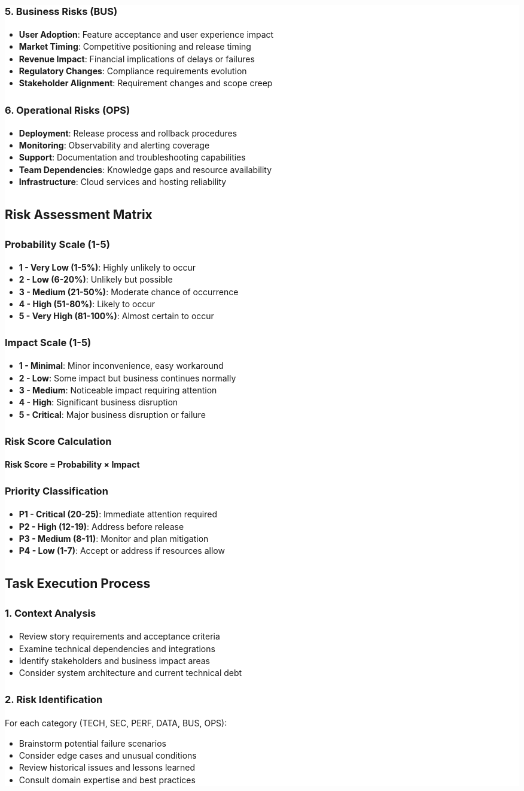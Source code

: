 ### 5. Business Risks (BUS)
- **User Adoption**: Feature acceptance and user experience impact
- **Market Timing**: Competitive positioning and release timing
- **Revenue Impact**: Financial implications of delays or failures
- **Regulatory Changes**: Compliance requirements evolution
- **Stakeholder Alignment**: Requirement changes and scope creep

### 6. Operational Risks (OPS)
- **Deployment**: Release process and rollback procedures
- **Monitoring**: Observability and alerting coverage
- **Support**: Documentation and troubleshooting capabilities
- **Team Dependencies**: Knowledge gaps and resource availability
- **Infrastructure**: Cloud services and hosting reliability

## Risk Assessment Matrix

### Probability Scale (1-5)
- **1 - Very Low (1-5%)**: Highly unlikely to occur
- **2 - Low (6-20%)**: Unlikely but possible
- **3 - Medium (21-50%)**: Moderate chance of occurrence  
- **4 - High (51-80%)**: Likely to occur
- **5 - Very High (81-100%)**: Almost certain to occur

### Impact Scale (1-5)
- **1 - Minimal**: Minor inconvenience, easy workaround
- **2 - Low**: Some impact but business continues normally
- **3 - Medium**: Noticeable impact requiring attention
- **4 - High**: Significant business disruption
- **5 - Critical**: Major business disruption or failure

### Risk Score Calculation
**Risk Score = Probability × Impact**

### Priority Classification
- **P1 - Critical (20-25)**: Immediate attention required
- **P2 - High (12-19)**: Address before release
- **P3 - Medium (8-11)**: Monitor and plan mitigation
- **P4 - Low (1-7)**: Accept or address if resources allow

## Task Execution Process

### 1. Context Analysis
- Review story requirements and acceptance criteria
- Examine technical dependencies and integrations
- Identify stakeholders and business impact areas
- Consider system architecture and current technical debt

### 2. Risk Identification
For each category (TECH, SEC, PERF, DATA, BUS, OPS):
- Brainstorm potential failure scenarios
- Consider edge cases and unusual conditions
- Review historical issues and lessons learned
- Consult domain expertise and best practices
